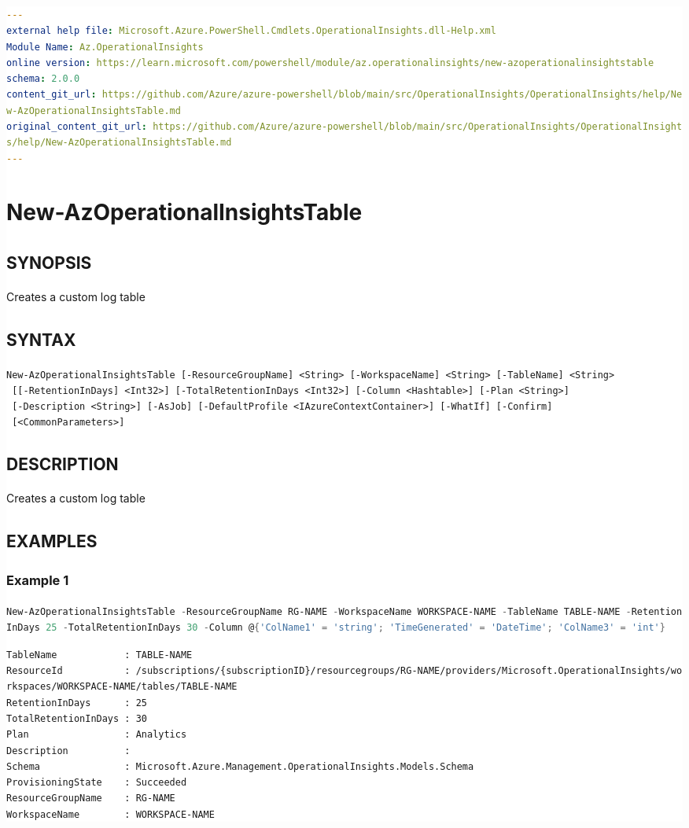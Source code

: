 ```yaml
---
external help file: Microsoft.Azure.PowerShell.Cmdlets.OperationalInsights.dll-Help.xml
Module Name: Az.OperationalInsights
online version: https://learn.microsoft.com/powershell/module/az.operationalinsights/new-azoperationalinsightstable
schema: 2.0.0
content_git_url: https://github.com/Azure/azure-powershell/blob/main/src/OperationalInsights/OperationalInsights/help/New-AzOperationalInsightsTable.md
original_content_git_url: https://github.com/Azure/azure-powershell/blob/main/src/OperationalInsights/OperationalInsights/help/New-AzOperationalInsightsTable.md
---
```


# New-AzOperationalInsightsTable

## SYNOPSIS
Creates a custom log table

## SYNTAX

```
New-AzOperationalInsightsTable [-ResourceGroupName] <String> [-WorkspaceName] <String> [-TableName] <String>
 [[-RetentionInDays] <Int32>] [-TotalRetentionInDays <Int32>] [-Column <Hashtable>] [-Plan <String>]
 [-Description <String>] [-AsJob] [-DefaultProfile <IAzureContextContainer>] [-WhatIf] [-Confirm]
 [<CommonParameters>]
```

## DESCRIPTION
Creates a custom log table

## EXAMPLES

### Example 1
```powershell
New-AzOperationalInsightsTable -ResourceGroupName RG-NAME -WorkspaceName WORKSPACE-NAME -TableName TABLE-NAME -RetentionInDays 25 -TotalRetentionInDays 30 -Column @{'ColName1' = 'string'; 'TimeGenerated' = 'DateTime'; 'ColName3' = 'int'}
```

```output
TableName            : TABLE-NAME
ResourceId           : /subscriptions/{subscriptionID}/resourcegroups/RG-NAME/providers/Microsoft.OperationalInsights/workspaces/WORKSPACE-NAME/tables/TABLE-NAME
RetentionInDays      : 25
TotalRetentionInDays : 30
Plan                 : Analytics
Description          :
Schema               : Microsoft.Azure.Management.OperationalInsights.Models.Schema
ProvisioningState    : Succeeded
ResourceGroupName    : RG-NAME
WorkspaceName        : WORKSPACE-NAME
```
